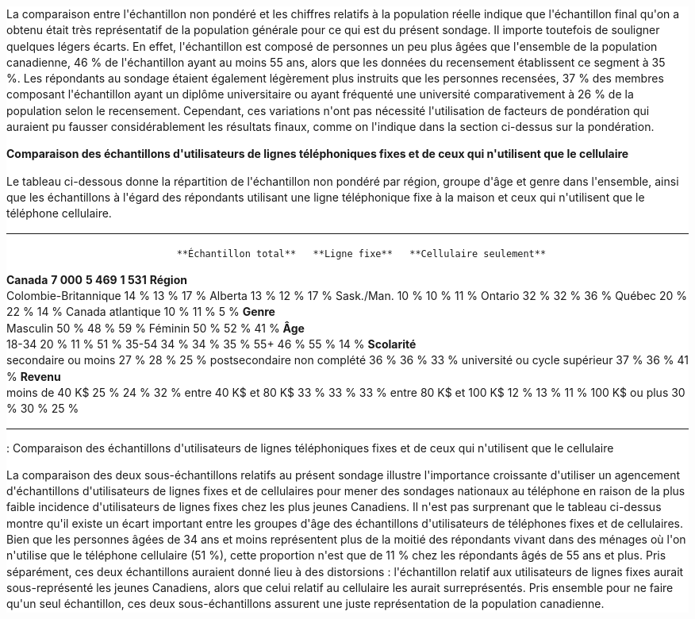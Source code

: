 La comparaison entre l'échantillon non pondéré et les chiffres relatifs à la population réelle indique que l'échantillon final qu'on a obtenu était très représentatif de la population générale pour ce qui est du présent sondage. Il importe toutefois de souligner quelques légers écarts. En effet, l'échantillon est composé de personnes un peu plus âgées que l'ensemble de la population canadienne, 46 % de l'échantillon ayant au moins 55 ans, alors que les données du recensement établissent ce segment à 35 %. Les répondants au sondage étaient également légèrement plus instruits que les personnes recensées, 37 % des membres composant l'échantillon ayant un diplôme universitaire ou ayant fréquenté une université comparativement à 26 % de la population selon le recensement. Cependant, ces variations n'ont pas nécessité l'utilisation de facteurs de pondération qui auraient pu fausser considérablement les résultats finaux, comme on l'indique dans la section ci-dessus sur la pondération.

**Comparaison des échantillons d'utilisateurs de lignes téléphoniques fixes et de ceux qui n'utilisent que le cellulaire**

Le tableau ci-dessous donne la répartition de l'échantillon non pondéré par région, groupe d'âge et genre dans l'ensemble, ainsi que les échantillons à l'égard des répondants utilisant une ligne téléphonique fixe à la maison et ceux qui n'utilisent que le téléphone cellulaire.

  ------------------------------- ----------------------- ---------------- --------------------------
                                  **Échantillon total**   **Ligne fixe**   **Cellulaire seulement**
  **Canada**                      **7 000**               **5 469**        **1 531**
  **Région**                                                               
  Colombie-Britannique            14 %                    13 %             17 %
  Alberta                         13 %                    12 %             17 %
  Sask./Man.                      10 %                    10 %             11 %
  Ontario                         32 %                    32 %             36 %
  Québec                          20 %                    22 %             14 %
  Canada atlantique               10 %                    11 %             5 %
  **Genre**                                                                
  Masculin                        50 %                    48 %             59 %
  Féminin                         50 %                    52 %             41 %
  **Âge**                                                                  
  18-34                           20 %                    11 %             51 %
  35-54                           34 %                    34 %             35 %
  55+                             46 %                    55 %             14 %
  **Scolarité**                                                            
  secondaire ou moins             27 %                    28 %             25 %
  postsecondaire non complété     36 %                    36 %             33 %
  université ou cycle supérieur   37 %                    36 %             41 %
  **Revenu**                                                               
  moins de 40 K\$                 25 %                    24 %             32 %
  entre 40 K\$ et 80 K\$          33 %                    33 %             33 %
  entre 80 K\$ et 100 K\$         12 %                    13 %             11 %
  100 K\$ ou plus                 30 %                    30 %             25 %
  ------------------------------- ----------------------- ---------------- --------------------------

  : Comparaison des échantillons d'utilisateurs de lignes téléphoniques fixes et de ceux qui n'utilisent que le cellulaire

La comparaison des deux sous-échantillons relatifs au présent sondage illustre l'importance croissante d'utiliser un agencement d'échantillons d'utilisateurs de lignes fixes et de cellulaires pour mener des sondages nationaux au téléphone en raison de la plus faible incidence d'utilisateurs de lignes fixes chez les plus jeunes Canadiens. Il n'est pas surprenant que le tableau ci-dessus montre qu'il existe un écart important entre les groupes d'âge des échantillons d'utilisateurs de téléphones fixes et de cellulaires. Bien que les personnes âgées de 34 ans et moins représentent plus de la moitié des répondants vivant dans des ménages où l'on n'utilise que le téléphone cellulaire (51 %), cette proportion n'est que de 11 % chez les répondants âgés de 55 ans et plus. Pris séparément, ces deux échantillons auraient donné lieu à des distorsions : l'échantillon relatif aux utilisateurs de lignes fixes aurait sous-représenté les jeunes Canadiens, alors que celui relatif au cellulaire les aurait surreprésentés. Pris ensemble pour ne faire qu'un seul échantillon, ces deux sous-échantillons assurent une juste représentation de la population canadienne.

